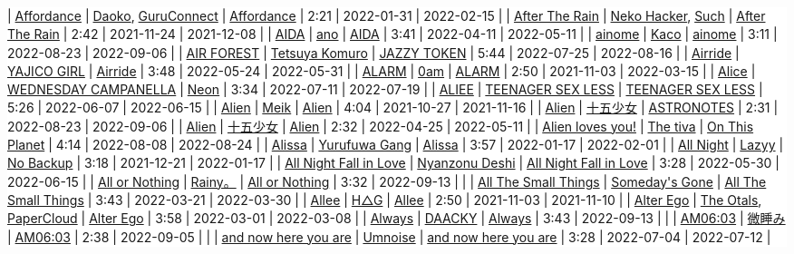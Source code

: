 | [Affordance](https://open.spotify.com/track/2yrI7VnB2PmI4dFG5uhj0g) | [Daoko](https://open.spotify.com/artist/5Qeyh2XKoITt1mlEVtzazC), [GuruConnect](https://open.spotify.com/artist/5RDnewAvgHZQ5gCf1h74kF) | [Affordance](https://open.spotify.com/album/6iO7FBxJHGGXpSbzGNmS6j) | 2:21 | 2022-01-31 | 2022-02-15 |
| [After The Rain](https://open.spotify.com/track/6kNiKBBZUEwfdzHUboVPkp) | [Neko Hacker](https://open.spotify.com/artist/2aQ9IoRPwXEhhBVj4wbS46), [Such](https://open.spotify.com/artist/0m7tILDYjOZCFFVVGmI3io) | [After The Rain](https://open.spotify.com/album/6V9oP59b4QiOjc75bhPKws) | 2:42 | 2021-11-24 | 2021-12-08 |
| [AIDA](https://open.spotify.com/track/01Yi8a6gHOmEa7IV4ZDr77) | [ano](https://open.spotify.com/artist/7Il739Q5W4yJUYC3hfnX6z) | [AIDA](https://open.spotify.com/album/0urzy9q0PsNI7L0JDEyhuh) | 3:41 | 2022-04-11 | 2022-05-11 |
| [ainome](https://open.spotify.com/track/5t1RcdN2BktSeqhKmzNeWL) | [Kaco](https://open.spotify.com/artist/5uWUJPAFWreFPks7f3wtMx) | [ainome](https://open.spotify.com/album/0SGNON6xaZc6jsxVx1LOhe) | 3:11 | 2022-08-23 | 2022-09-06 |
| [AIR FOREST](https://open.spotify.com/track/6T1ttzHQKJFBeu2xBEG86R) | [Tetsuya Komuro](https://open.spotify.com/artist/0YXSqOpIseLknz8JjcX0UH) | [JAZZY TOKEN](https://open.spotify.com/album/1DpL1XqsT7hI9EfxSxZUya) | 5:44 | 2022-07-25 | 2022-08-16 |
| [Airride](https://open.spotify.com/track/0EacIYze2OP47UWmOBAmVB) | [YAJICO GIRL](https://open.spotify.com/artist/0Tf7tr107S3YnHo2BIOPX4) | [Airride](https://open.spotify.com/album/7MTn4tE9aED70gybfxYMBg) | 3:48 | 2022-05-24 | 2022-05-31 |
| [ALARM](https://open.spotify.com/track/0RBlWmNJRZAXolnF3VzULp) | [0am](https://open.spotify.com/artist/5y1AqWocona4stBLsBw1UJ) | [ALARM](https://open.spotify.com/album/1ZncqPMatxoKGtUkCPTaKE) | 2:50 | 2021-11-03 | 2022-03-15 |
| [Alice](https://open.spotify.com/track/07obnzaY3wUzar0JKqJrNf) | [WEDNESDAY CAMPANELLA](https://open.spotify.com/artist/0bp9CvkjQYhUJvWRHjFRWI) | [Neon](https://open.spotify.com/album/4tlqOW9ThwLtEBHPLWD27C) | 3:34 | 2022-07-11 | 2022-07-19 |
| [ALIEE](https://open.spotify.com/track/2i7L558BSrX2o34r6H39hQ) | [TEENAGER SEX LESS](https://open.spotify.com/artist/6KgFnEhjYuiurNHGEoYCYn) | [TEENAGER SEX LESS](https://open.spotify.com/album/3w32PYK5jO7TW1TdMF2Ew9) | 5:26 | 2022-06-07 | 2022-06-15 |
| [Alien](https://open.spotify.com/track/2Ub8WEo2sSAApwZ0Na8leA) | [Meik](https://open.spotify.com/artist/78pfnAOQ1YGl7fCKTKQNk2) | [Alien](https://open.spotify.com/album/6vmORbhj8F0KLW40nvQ92a) | 4:04 | 2021-10-27 | 2021-11-16 |
| [Alien](https://open.spotify.com/track/2nY12CC3Bop40hYRjEmvy1) | [十五少女](https://open.spotify.com/artist/4QmLN7dXAOKWnZO9efWX5d) | [ASTRONOTES](https://open.spotify.com/album/5olIKsaeEyqiPyXtAue68E) | 2:31 | 2022-08-23 | 2022-09-06 |
| [Alien](https://open.spotify.com/track/2J9ZDla6aexjsx8OKfvQKA) | [十五少女](https://open.spotify.com/artist/4QmLN7dXAOKWnZO9efWX5d) | [Alien](https://open.spotify.com/album/2sXsMJYhVvtubUdH5yBAxW) | 2:32 | 2022-04-25 | 2022-05-11 |
| [Alien loves you!](https://open.spotify.com/track/5H6HRP1OkUQFh887EVZxwT) | [The tiva](https://open.spotify.com/artist/4QAZydJKmIPBmDHwqp1k6s) | [On This Planet](https://open.spotify.com/album/50jTBdULiq1mR4B8DG5m6e) | 4:14 | 2022-08-08 | 2022-08-24 |
| [Alissa](https://open.spotify.com/track/748kHLd6ydBEp2Ahu8cKCz) | [Yurufuwa Gang](https://open.spotify.com/artist/5F80x2l9juqR6RLeuACpqS) | [Alissa](https://open.spotify.com/album/59pD0u25TxysKixbjljRsU) | 3:57 | 2022-01-17 | 2022-02-01 |
| [All Night](https://open.spotify.com/track/4GlTaw2T2LgKasjGFR4ule) | [Lazyy](https://open.spotify.com/artist/2dznerepHR3Fx2Gqk2Uift) | [No Backup](https://open.spotify.com/album/5FB2mwVuSZNmCN6FnPsJhq) | 3:18 | 2021-12-21 | 2022-01-17 |
| [All Night Fall in Love](https://open.spotify.com/track/3wxnSEf8scutimprURFrvD) | [Nyanzonu Deshi](https://open.spotify.com/artist/1SvVh1zDPdsm49YyhmsqTX) | [All Night Fall in Love](https://open.spotify.com/album/0xXWv2RzxQJc1qssTPJ9Zl) | 3:28 | 2022-05-30 | 2022-06-15 |
| [All or Nothing](https://open.spotify.com/track/489Wx1hGvDPFnlJ47GSk8l) | [Rainy。](https://open.spotify.com/artist/2xhw0zn3geEHR4WX62KrAl) | [All or Nothing](https://open.spotify.com/album/1ZCgHcmIynUDcm9V0cyYrj) | 3:32 | 2022-09-13 |  |
| [All The Small Things](https://open.spotify.com/track/02z4rz7CsyBxuXS2vVihcQ) | [Someday's Gone](https://open.spotify.com/artist/79SvxaP9S35Y7A5R9IPYgx) | [All The Small Things](https://open.spotify.com/album/7eY0ytHl7YWzsZ3XIwmnK1) | 3:43 | 2022-03-21 | 2022-03-30 |
| [Allee](https://open.spotify.com/track/49U4Om5zq1fN7OwXRClKcp) | [H△G](https://open.spotify.com/artist/7GsiDAKduqD0ezEeOWeldb) | [Allee](https://open.spotify.com/album/7gvxAPIOiPpy1XJtRoyKqF) | 2:50 | 2021-11-03 | 2021-11-10 |
| [Alter Ego](https://open.spotify.com/track/0ZF7OxOeUmx51FVkDutr7Q) | [The Otals](https://open.spotify.com/artist/2L8w8wwNFtKVGd9CLkicfe), [PaperCloud](https://open.spotify.com/artist/5jvEC5cLGWwSZK89mGNqz6) | [Alter Ego](https://open.spotify.com/album/2by3xKj8Iwuax2onvG4CUp) | 3:58 | 2022-03-01 | 2022-03-08 |
| [Always](https://open.spotify.com/track/1N3xRU68MQ6nmcFXL1YqEZ) | [DAACKY](https://open.spotify.com/artist/2zh5z1RyMTSbHORVP4oD1t) | [Always](https://open.spotify.com/album/1WiOHNXxBa3qFO0i3wicmx) | 3:43 | 2022-09-13 |  |
| [AM06:03](https://open.spotify.com/track/7hbTiaqYhEBEbo49Hl3DWt) | [微睡み](https://open.spotify.com/artist/5XxBKxNQSxlyrxXfW1IOcD) | [AM06:03](https://open.spotify.com/album/3104MvY1fC48e73CRoaUxE) | 2:38 | 2022-09-05 |  |
| [and now here you are](https://open.spotify.com/track/4dteImfBK1LTqoKxYWaw24) | [Umnoise](https://open.spotify.com/artist/6mfqMKlmKZSjVBITWTT4Y7) | [and now here you are](https://open.spotify.com/album/4kqnGONkF0RbfgzdXQn2uq) | 3:28 | 2022-07-04 | 2022-07-12 |